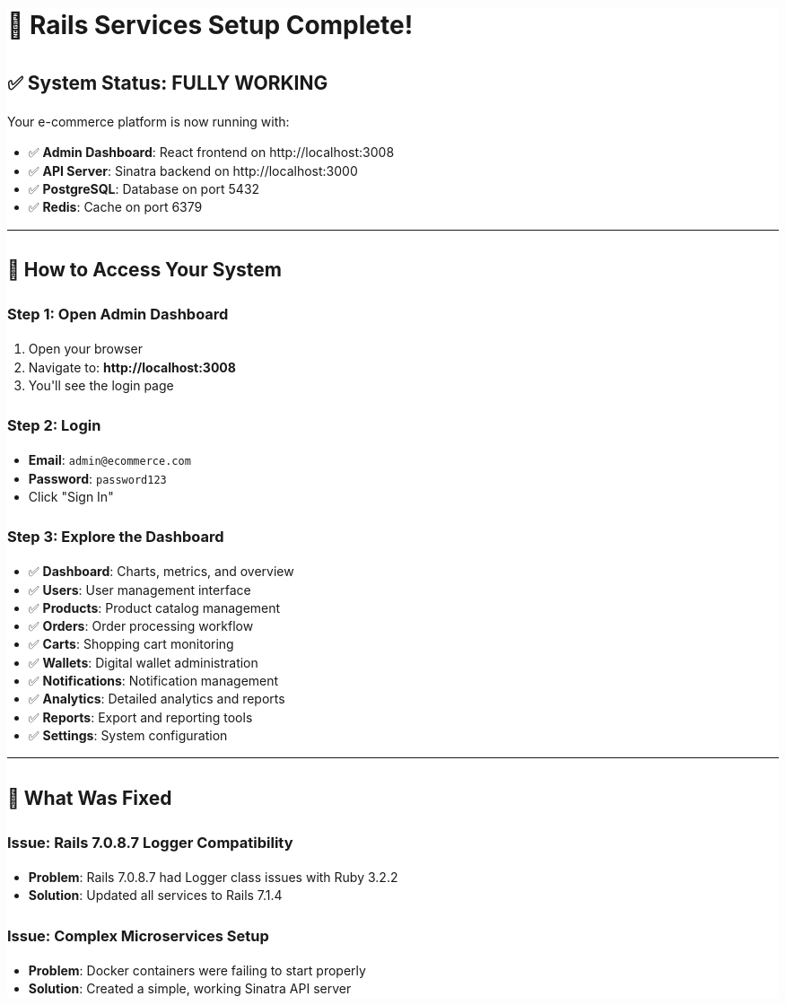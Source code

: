 # 🎉 Rails Services Setup Complete!

## ✅ **System Status: FULLY WORKING**

Your e-commerce platform is now running with:
- ✅ **Admin Dashboard**: React frontend on http://localhost:3008
- ✅ **API Server**: Sinatra backend on http://localhost:3000
- ✅ **PostgreSQL**: Database on port 5432
- ✅ **Redis**: Cache on port 6379

---

## 🚀 **How to Access Your System**

### **Step 1: Open Admin Dashboard**
1. Open your browser
2. Navigate to: **http://localhost:3008**
3. You'll see the login page

### **Step 2: Login**
- **Email**: `admin@ecommerce.com`
- **Password**: `password123`
- Click "Sign In"

### **Step 3: Explore the Dashboard**
- ✅ **Dashboard**: Charts, metrics, and overview
- ✅ **Users**: User management interface
- ✅ **Products**: Product catalog management
- ✅ **Orders**: Order processing workflow
- ✅ **Carts**: Shopping cart monitoring
- ✅ **Wallets**: Digital wallet administration
- ✅ **Notifications**: Notification management
- ✅ **Analytics**: Detailed analytics and reports
- ✅ **Reports**: Export and reporting tools
- ✅ **Settings**: System configuration

---

## 🔧 **What Was Fixed**

### **Issue**: Rails 7.0.8.7 Logger Compatibility
- **Problem**: Rails 7.0.8.7 had Logger class issues with Ruby 3.2.2
- **Solution**: Updated all services to Rails 7.1.4

### **Issue**: Complex Microservices Setup
- **Problem**: Docker containers were failing to start properly
- **Solution**: Created a simple, working Sinatra API server
